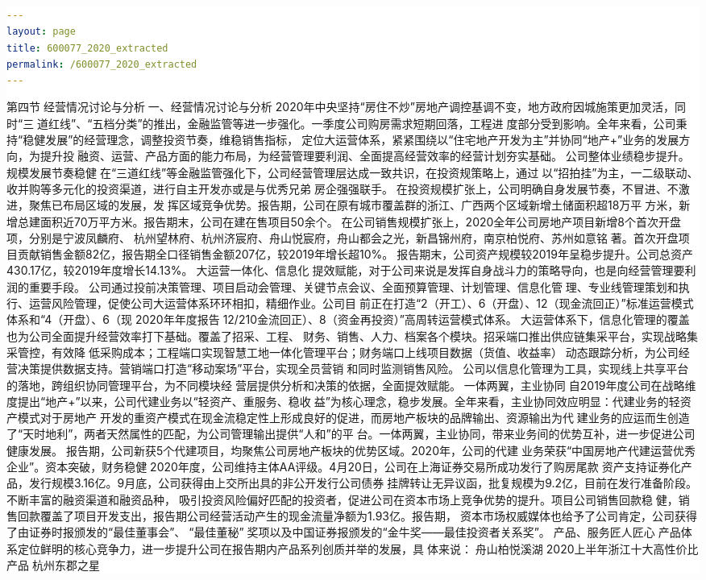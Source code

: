 ```yaml
---
layout: page
title: 600077_2020_extracted
permalink: /600077_2020_extracted
---
```


第四节
经营情况讨论与分析
一、经营情况讨论与分析
2020年中央坚持“房住不炒”房地产调控基调不变，地方政府因城施策更加灵活，同时“三
道红线”、“五档分类”的推出，金融监管等进一步强化。一季度公司购房需求短期回落，工程进
度部分受到影响。全年来看，公司秉持“稳健发展”的经营理念，调整投资节奏，维稳销售指标，
定位大运营体系，紧紧围绕以“住宅地产开发为主”并协同“地产+”业务的发展方向，为提升投
融资、运营、产品方面的能力布局，为经营管理要利润、全面提高经营效率的经营计划夯实基础。
公司整体业绩稳步提升。
规模发展节奏稳健
在“三道红线”等金融监管强化下，公司经营管理层达成一致共识，在投资规策略上，通过
以“招拍挂”为主，一二级联动、收并购等多元化的投资渠道，进行自主开发亦或是与优秀兄弟
房企强强联手。
在投资规模扩张上，公司明确自身发展节奏，不冒进、不激进，聚焦已布局区域的发展，发
挥区域竞争优势。报告期，公司在原有城市覆盖群的浙江、广西两个区域新增土储面积超18万平
方米，新增总建面积近70万平方米。报告期末，公司在建在售项目50余个。
在公司销售规模扩张上，2020全年公司房地产项目新增8个首次开盘项，分别是宁波凤麟府、
杭州望林府、杭州济宸府、舟山悦宸府，舟山都会之光，新昌锦州府，南京柏悦府、苏州如意铭
著。首次开盘项目贡献销售金额82亿，报告期全口径销售金额207亿，较2019年增长超10%。
报告期末，公司资产规模较2019年呈稳步提升。公司总资产430.17亿，较2019年度增长14.13%。
大运营一体化、信息化
提效赋能，对于公司来说是发挥自身战斗力的策略导向，也是向经营管理要利润的重要手段。
公司通过投前决策管理、项目启动会管理、关键节点会议、全面预算管理、计划管理、信息化管
理、专业线管理策划和执行、运营风险管理，促使公司大运营体系环环相扣，精细作业。公司目
前正在打造“2（开工）、6（开盘）、12（现金流回正）”标准运营模式体系和“4（开盘）、6（现
2020年年度报告
12/210金流回正）、8（资金再投资）”高周转运营模式体系。
大运营体系下，信息化管理的覆盖也为公司全面提升经营效率打下基础。覆盖了招采、工程、
财务、销售、人力、档案各个模块。招采端口推出供应链集采平台，实现战略集采管控，有效降
低采购成本；工程端口实现智慧工地一体化管理平台；财务端口上线项目数据（货值、收益率）
动态跟踪分析，为公司经营决策提供数据支持。营销端口打造“移动案场”平台，实现全员营销
和同时监测销售风险。
公司以信息化管理为工具，实现线上共享平台的落地，跨组织协同管理平台，为不同模块经
营层提供分析和决策的依据，全面提效赋能。
一体两翼，主业协同
自2019年度公司在战略维度提出“地产+”以来，公司代建业务以“轻资产、重服务、稳收
益”为核心理念，稳步发展。全年来看，主业协同效应明显：代建业务的轻资产模式对于房地产
开发的重资产模式在现金流稳定性上形成良好的促进，而房地产板块的品牌输出、资源输出为代
建业务的应运而生创造了“天时地利”，两者天然属性的匹配，为公司管理输出提供“人和”的平
台。一体两翼，主业协同，带来业务间的优势互补，进一步促进公司健康发展。
报告期，公司新获5个代建项目，均聚焦公司房地产板块的优势区域。2020年，公司的代建
业务荣获“中国房地产代建运营优秀企业”。资本突破，财务稳健
2020年度，公司维持主体AA评级。4月20日，公司在上海证券交易所成功发行了购房尾款
资产支持证券化产品，发行规模3.16亿。9月底，公司获得由上交所出具的非公开发行公司债券
挂牌转让无异议函，批复规模为9.2亿，目前在发行准备阶段。不断丰富的融资渠道和融资品种，
吸引投资风险偏好匹配的投资者，促进公司在资本市场上竞争优势的提升。项目公司销售回款稳
健，销售回款覆盖了项目开发支出，报告期公司经营活动产生的现金流量净额为1.93亿。报告期，
资本市场权威媒体也给予了公司肯定，公司获得了由证券时报颁发的“最佳董事会”、
“最佳董秘”
奖项以及中国证券报颁发的“金牛奖——最佳投资者关系奖”。
产品、服务匠人匠心
产品体系定位鲜明的核心竞争力，进一步提升公司在报告期内产品系列创质并举的发展，具
体来说：
舟山柏悦溪湖
2020上半年浙江十大高性价比产品
杭州东郡之星